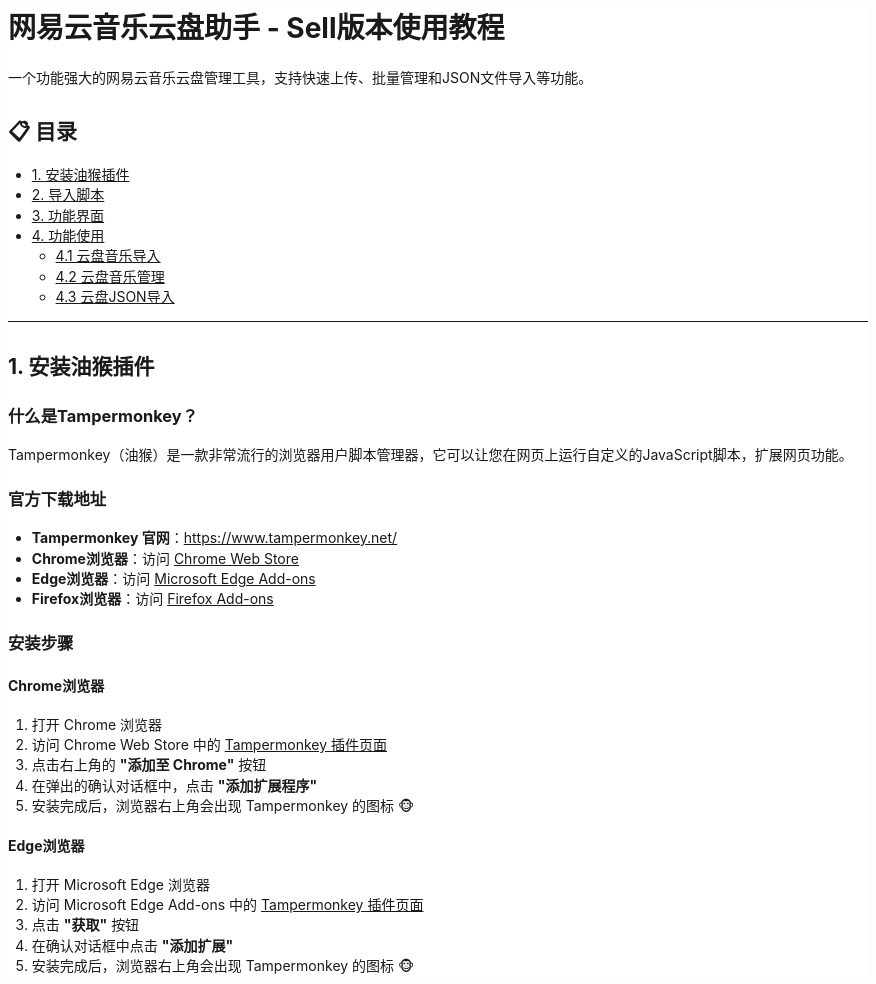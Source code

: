 # 网易云音乐云盘助手 - Sell版本使用教程

一个功能强大的网易云音乐云盘管理工具，支持快速上传、批量管理和JSON文件导入等功能。

## 📋 目录

- [1. 安装油猴插件](#1-安装油猴插件)
- [2. 导入脚本](#2-导入脚本)
- [3. 功能界面](#3-功能界面)
- [4. 功能使用](#4-功能使用)
  - [4.1 云盘音乐导入](#41-云盘音乐导入)
  - [4.2 云盘音乐管理](#42-云盘音乐管理)
  - [4.3 云盘JSON导入](#43-云盘json导入)

---

## 1. 安装油猴插件

### 什么是Tampermonkey？

Tampermonkey（油猴）是一款非常流行的浏览器用户脚本管理器，它可以让您在网页上运行自定义的JavaScript脚本，扩展网页功能。

### 官方下载地址

- **Tampermonkey 官网**：https://www.tampermonkey.net/
- **Chrome浏览器**：访问 [Chrome Web Store](https://chrome.google.com/webstore/detail/tampermonkey/dhdgffkkebhmkfjojejmpbldmpobfkfo)
- **Edge浏览器**：访问 [Microsoft Edge Add-ons](https://microsoftedge.microsoft.com/addons/detail/tampermonkey/iikmkjmpaadaobahmlepeloendndfphd)
- **Firefox浏览器**：访问 [Firefox Add-ons](https://addons.mozilla.org/zh-CN/firefox/addon/tampermonkey/)

### 安装步骤

#### Chrome浏览器

1. 打开 Chrome 浏览器
2. 访问 Chrome Web Store 中的 [Tampermonkey 插件页面](https://chrome.google.com/webstore/detail/tampermonkey/dhdgffkkebhmkfjojejmpbldmpobfkfo)
3. 点击右上角的 **"添加至 Chrome"** 按钮
4. 在弹出的确认对话框中，点击 **"添加扩展程序"**
5. 安装完成后，浏览器右上角会出现 Tampermonkey 的图标 🐵

#### Edge浏览器

1. 打开 Microsoft Edge 浏览器
2. 访问 Microsoft Edge Add-ons 中的 [Tampermonkey 插件页面](https://microsoftedge.microsoft.com/addons/detail/tampermonkey/iikmkjmpaadaobahmlepeloendndfphd)
3. 点击 **"获取"** 按钮
4. 在确认对话框中点击 **"添加扩展"**
5. 安装完成后，浏览器右上角会出现 Tampermonkey 的图标 🐵
